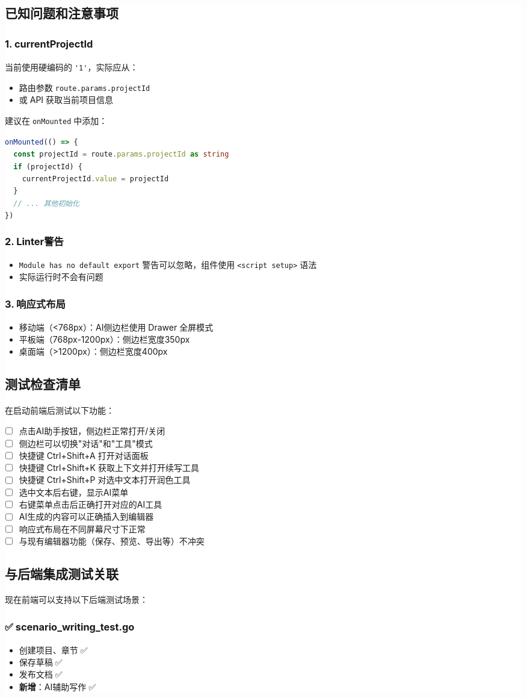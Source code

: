 ## 已知问题和注意事项

### 1. currentProjectId
当前使用硬编码的 `'1'`，实际应从：
- 路由参数 `route.params.projectId`
- 或 API 获取当前项目信息

建议在 `onMounted` 中添加：
```typescript
onMounted(() => {
  const projectId = route.params.projectId as string
  if (projectId) {
    currentProjectId.value = projectId
  }
  // ... 其他初始化
})
```

### 2. Linter警告
- `Module has no default export` 警告可以忽略，组件使用 `<script setup>` 语法
- 实际运行时不会有问题

### 3. 响应式布局
- 移动端（<768px）：AI侧边栏使用 Drawer 全屏模式
- 平板端（768px-1200px）：侧边栏宽度350px
- 桌面端（>1200px）：侧边栏宽度400px

## 测试检查清单

在启动前端后测试以下功能：

- [ ] 点击AI助手按钮，侧边栏正常打开/关闭
- [ ] 侧边栏可以切换"对话"和"工具"模式
- [ ] 快捷键 Ctrl+Shift+A 打开对话面板
- [ ] 快捷键 Ctrl+Shift+K 获取上下文并打开续写工具
- [ ] 快捷键 Ctrl+Shift+P 对选中文本打开润色工具
- [ ] 选中文本后右键，显示AI菜单
- [ ] 右键菜单点击后正确打开对应的AI工具
- [ ] AI生成的内容可以正确插入到编辑器
- [ ] 响应式布局在不同屏幕尺寸下正常
- [ ] 与现有编辑器功能（保存、预览、导出等）不冲突

## 与后端集成测试关联

现在前端可以支持以下后端测试场景：

### ✅ scenario_writing_test.go
- 创建项目、章节 ✅
- 保存草稿 ✅
- 发布文档 ✅
- **新增**：AI辅助写作 ✅
